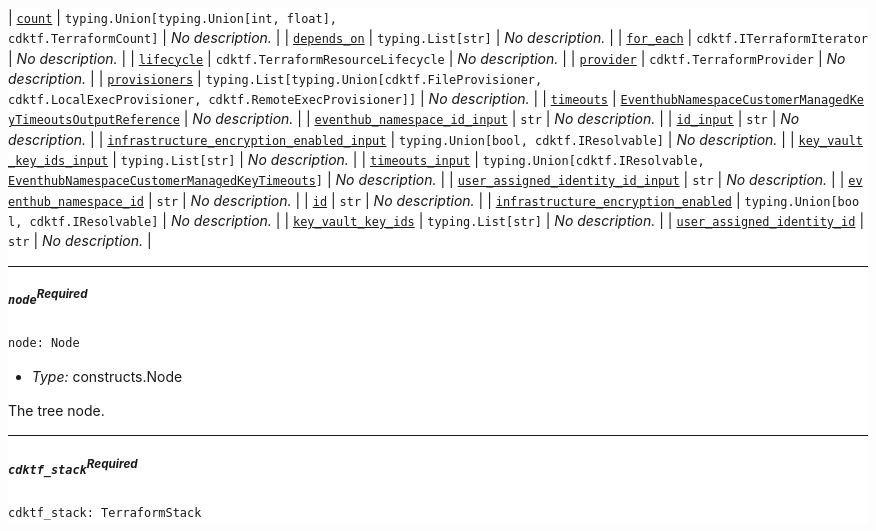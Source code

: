| <code><a href="#@cdktf/provider-azurerm.eventhubNamespaceCustomerManagedKey.EventhubNamespaceCustomerManagedKey.property.count">count</a></code> | <code>typing.Union[typing.Union[int, float], cdktf.TerraformCount]</code> | *No description.* |
| <code><a href="#@cdktf/provider-azurerm.eventhubNamespaceCustomerManagedKey.EventhubNamespaceCustomerManagedKey.property.dependsOn">depends_on</a></code> | <code>typing.List[str]</code> | *No description.* |
| <code><a href="#@cdktf/provider-azurerm.eventhubNamespaceCustomerManagedKey.EventhubNamespaceCustomerManagedKey.property.forEach">for_each</a></code> | <code>cdktf.ITerraformIterator</code> | *No description.* |
| <code><a href="#@cdktf/provider-azurerm.eventhubNamespaceCustomerManagedKey.EventhubNamespaceCustomerManagedKey.property.lifecycle">lifecycle</a></code> | <code>cdktf.TerraformResourceLifecycle</code> | *No description.* |
| <code><a href="#@cdktf/provider-azurerm.eventhubNamespaceCustomerManagedKey.EventhubNamespaceCustomerManagedKey.property.provider">provider</a></code> | <code>cdktf.TerraformProvider</code> | *No description.* |
| <code><a href="#@cdktf/provider-azurerm.eventhubNamespaceCustomerManagedKey.EventhubNamespaceCustomerManagedKey.property.provisioners">provisioners</a></code> | <code>typing.List[typing.Union[cdktf.FileProvisioner, cdktf.LocalExecProvisioner, cdktf.RemoteExecProvisioner]]</code> | *No description.* |
| <code><a href="#@cdktf/provider-azurerm.eventhubNamespaceCustomerManagedKey.EventhubNamespaceCustomerManagedKey.property.timeouts">timeouts</a></code> | <code><a href="#@cdktf/provider-azurerm.eventhubNamespaceCustomerManagedKey.EventhubNamespaceCustomerManagedKeyTimeoutsOutputReference">EventhubNamespaceCustomerManagedKeyTimeoutsOutputReference</a></code> | *No description.* |
| <code><a href="#@cdktf/provider-azurerm.eventhubNamespaceCustomerManagedKey.EventhubNamespaceCustomerManagedKey.property.eventhubNamespaceIdInput">eventhub_namespace_id_input</a></code> | <code>str</code> | *No description.* |
| <code><a href="#@cdktf/provider-azurerm.eventhubNamespaceCustomerManagedKey.EventhubNamespaceCustomerManagedKey.property.idInput">id_input</a></code> | <code>str</code> | *No description.* |
| <code><a href="#@cdktf/provider-azurerm.eventhubNamespaceCustomerManagedKey.EventhubNamespaceCustomerManagedKey.property.infrastructureEncryptionEnabledInput">infrastructure_encryption_enabled_input</a></code> | <code>typing.Union[bool, cdktf.IResolvable]</code> | *No description.* |
| <code><a href="#@cdktf/provider-azurerm.eventhubNamespaceCustomerManagedKey.EventhubNamespaceCustomerManagedKey.property.keyVaultKeyIdsInput">key_vault_key_ids_input</a></code> | <code>typing.List[str]</code> | *No description.* |
| <code><a href="#@cdktf/provider-azurerm.eventhubNamespaceCustomerManagedKey.EventhubNamespaceCustomerManagedKey.property.timeoutsInput">timeouts_input</a></code> | <code>typing.Union[cdktf.IResolvable, <a href="#@cdktf/provider-azurerm.eventhubNamespaceCustomerManagedKey.EventhubNamespaceCustomerManagedKeyTimeouts">EventhubNamespaceCustomerManagedKeyTimeouts</a>]</code> | *No description.* |
| <code><a href="#@cdktf/provider-azurerm.eventhubNamespaceCustomerManagedKey.EventhubNamespaceCustomerManagedKey.property.userAssignedIdentityIdInput">user_assigned_identity_id_input</a></code> | <code>str</code> | *No description.* |
| <code><a href="#@cdktf/provider-azurerm.eventhubNamespaceCustomerManagedKey.EventhubNamespaceCustomerManagedKey.property.eventhubNamespaceId">eventhub_namespace_id</a></code> | <code>str</code> | *No description.* |
| <code><a href="#@cdktf/provider-azurerm.eventhubNamespaceCustomerManagedKey.EventhubNamespaceCustomerManagedKey.property.id">id</a></code> | <code>str</code> | *No description.* |
| <code><a href="#@cdktf/provider-azurerm.eventhubNamespaceCustomerManagedKey.EventhubNamespaceCustomerManagedKey.property.infrastructureEncryptionEnabled">infrastructure_encryption_enabled</a></code> | <code>typing.Union[bool, cdktf.IResolvable]</code> | *No description.* |
| <code><a href="#@cdktf/provider-azurerm.eventhubNamespaceCustomerManagedKey.EventhubNamespaceCustomerManagedKey.property.keyVaultKeyIds">key_vault_key_ids</a></code> | <code>typing.List[str]</code> | *No description.* |
| <code><a href="#@cdktf/provider-azurerm.eventhubNamespaceCustomerManagedKey.EventhubNamespaceCustomerManagedKey.property.userAssignedIdentityId">user_assigned_identity_id</a></code> | <code>str</code> | *No description.* |

---

##### `node`<sup>Required</sup> <a name="node" id="@cdktf/provider-azurerm.eventhubNamespaceCustomerManagedKey.EventhubNamespaceCustomerManagedKey.property.node"></a>

```python
node: Node
```

- *Type:* constructs.Node

The tree node.

---

##### `cdktf_stack`<sup>Required</sup> <a name="cdktf_stack" id="@cdktf/provider-azurerm.eventhubNamespaceCustomerManagedKey.EventhubNamespaceCustomerManagedKey.property.cdktfStack"></a>

```python
cdktf_stack: TerraformStack
```
